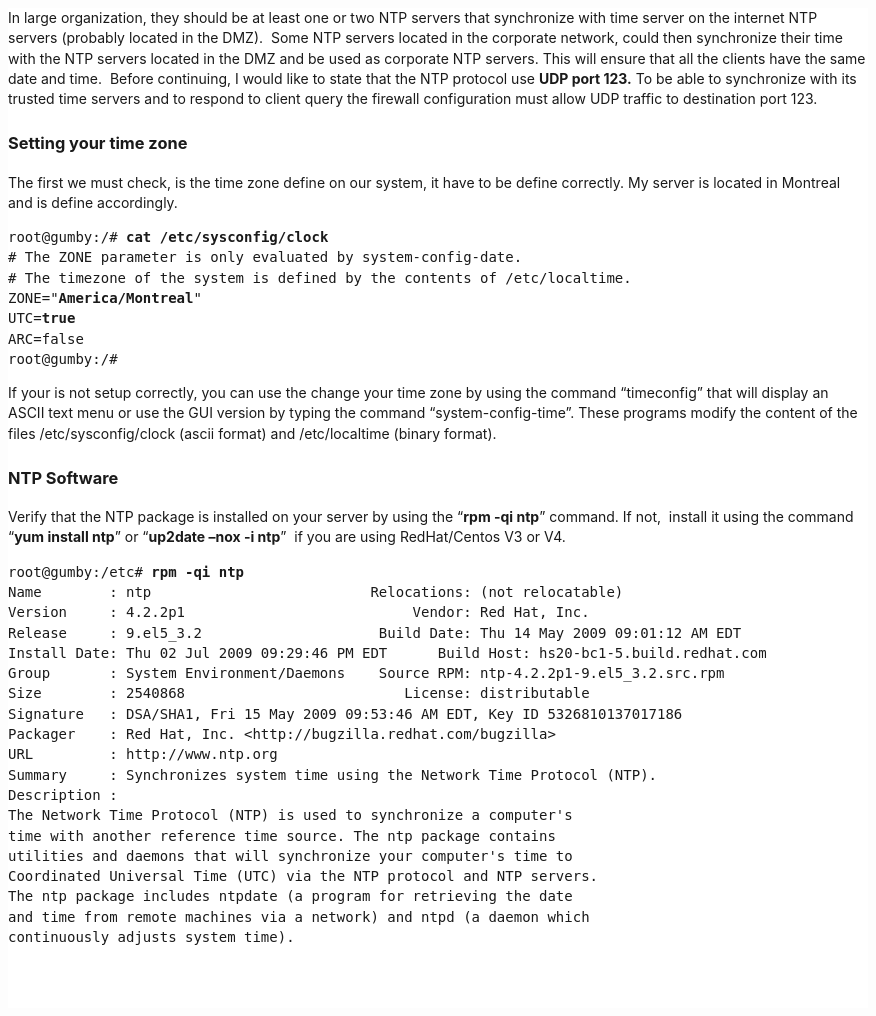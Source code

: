 In large organization, they should be at least one or two NTP servers that synchronize with time server on the internet NTP servers (probably located in the DMZ).  Some NTP servers located in the corporate network, could then synchronize their time with the NTP servers located in the DMZ and be used as corporate NTP servers. This will ensure that all the clients have the same date and time.  Before continuing, I would like to state that the NTP protocol use **UDP port 123.** To be able to synchronize with its trusted time servers and to respond to client query the firewall configuration must allow UDP traffic to destination port 123.



### Setting your time zone

The first we must check, is the time zone define on our system, it have to be define correctly. My server is located in Montreal and is define accordingly.

<pre>root@gumby:/# <strong>cat /etc/sysconfig/clock</strong>
# The ZONE parameter is only evaluated by system-config-date.
# The timezone of the system is defined by the contents of /etc/localtime.
ZONE="<strong>America/Montreal</strong>"
UTC=<strong>true</strong>
ARC=false
root@gumby:/#</pre>

If your is not setup correctly, you can use the change your time zone by using the command &#8220;timeconfig&#8221; that will display an ASCII text menu or use the GUI version by typing the command &#8220;system-config-time&#8221;. These programs modify the content of the files /etc/sysconfig/clock (ascii format) and /etc/localtime (binary format).

### NTP Software

Verify that the NTP package is installed on your server by using the &#8220;**rpm -qi ntp**&#8221; command. If not,  install it using the command &#8220;**yum install ntp**&#8221; or &#8220;**up2date &#8211;nox -i ntp**&#8221;  if you are using RedHat/Centos V3 or V4.

<pre>root@gumby:/etc# <strong>rpm -qi ntp</strong>
Name        : ntp                          Relocations: (not relocatable)
Version     : 4.2.2p1                           Vendor: Red Hat, Inc.
Release     : 9.el5_3.2                     Build Date: Thu 14 May 2009 09:01:12 AM EDT
Install Date: Thu 02 Jul 2009 09:29:46 PM EDT      Build Host: hs20-bc1-5.build.redhat.com
Group       : System Environment/Daemons    Source RPM: ntp-4.2.2p1-9.el5_3.2.src.rpm
Size        : 2540868                          License: distributable
Signature   : DSA/SHA1, Fri 15 May 2009 09:53:46 AM EDT, Key ID 5326810137017186
Packager    : Red Hat, Inc. &lt;http://bugzilla.redhat.com/bugzilla&gt;
URL         : http://www.ntp.org
Summary     : Synchronizes system time using the Network Time Protocol (NTP).
Description :
The Network Time Protocol (NTP) is used to synchronize a computer's
time with another reference time source. The ntp package contains
utilities and daemons that will synchronize your computer's time to
Coordinated Universal Time (UTC) via the NTP protocol and NTP servers.
The ntp package includes ntpdate (a program for retrieving the date
and time from remote machines via a network) and ntpd (a daemon which
continuously adjusts system time).

